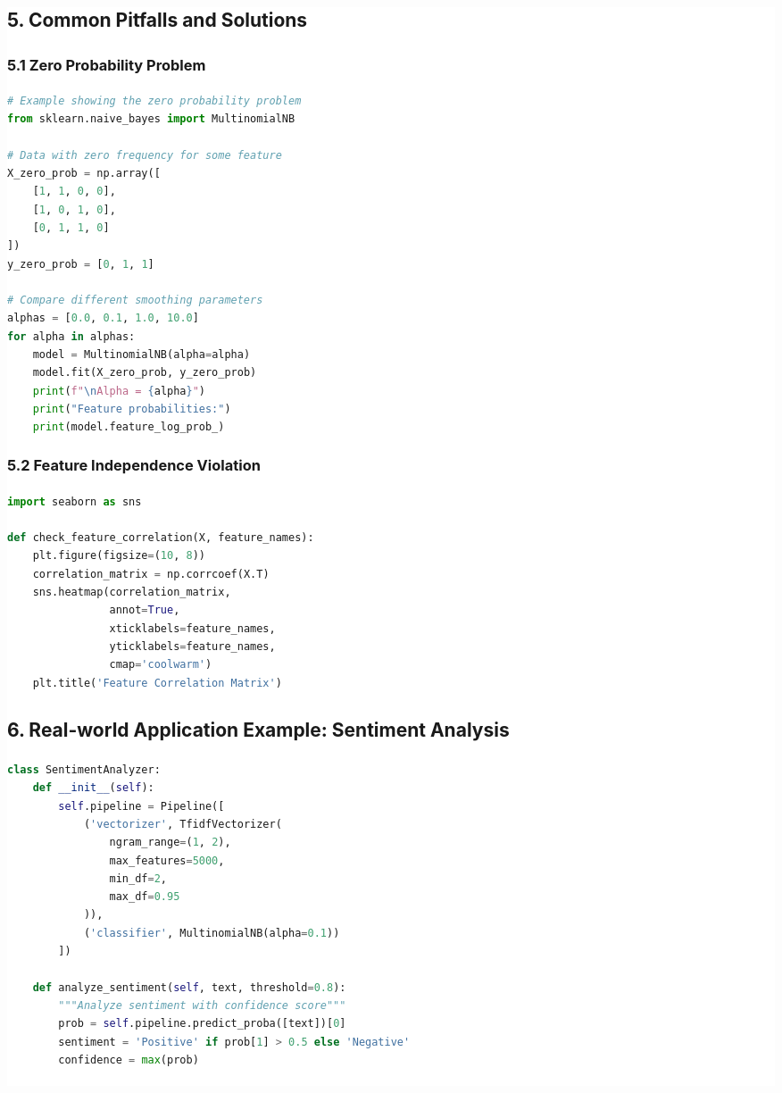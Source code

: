 ```python
```

## 5. Common Pitfalls and Solutions

### 5.1 Zero Probability Problem
```python
# Example showing the zero probability problem
from sklearn.naive_bayes import MultinomialNB

# Data with zero frequency for some feature
X_zero_prob = np.array([
    [1, 1, 0, 0],
    [1, 0, 1, 0],
    [0, 1, 1, 0]
])
y_zero_prob = [0, 1, 1]

# Compare different smoothing parameters
alphas = [0.0, 0.1, 1.0, 10.0]
for alpha in alphas:
    model = MultinomialNB(alpha=alpha)
    model.fit(X_zero_prob, y_zero_prob)
    print(f"\nAlpha = {alpha}")
    print("Feature probabilities:")
    print(model.feature_log_prob_)
```

### 5.2 Feature Independence Violation
```python
import seaborn as sns

def check_feature_correlation(X, feature_names):
    plt.figure(figsize=(10, 8))
    correlation_matrix = np.corrcoef(X.T)
    sns.heatmap(correlation_matrix, 
                annot=True, 
                xticklabels=feature_names,
                yticklabels=feature_names,
                cmap='coolwarm')
    plt.title('Feature Correlation Matrix')
```

## 6. Real-world Application Example: Sentiment Analysis

```python
class SentimentAnalyzer:
    def __init__(self):
        self.pipeline = Pipeline([
            ('vectorizer', TfidfVectorizer(
                ngram_range=(1, 2),
                max_features=5000,
                min_df=2,
                max_df=0.95
            )),
            ('classifier', MultinomialNB(alpha=0.1))
        ])
    
    def analyze_sentiment(self, text, threshold=0.8):
        """Analyze sentiment with confidence score"""
        prob = self.pipeline.predict_proba([text])[0]
        sentiment = 'Positive' if prob[1] > 0.5 else 'Negative'
        confidence = max(prob)
        
```
